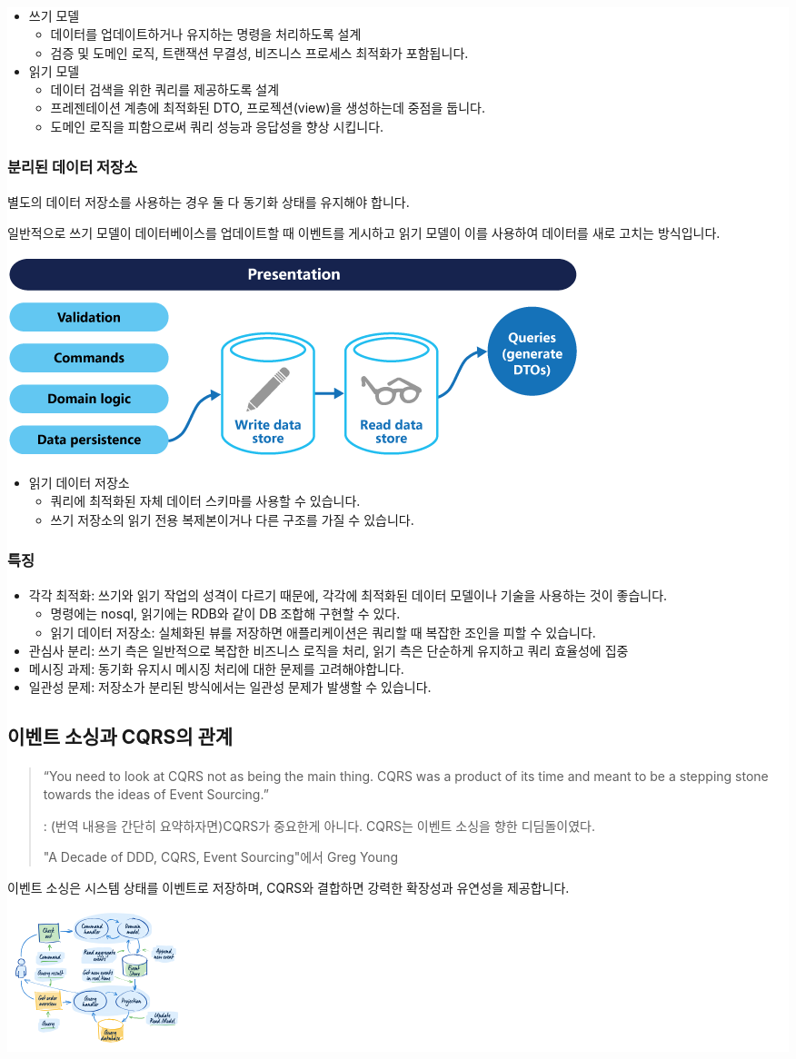 - 쓰기 모델
  - 데이터를 업데이트하거나 유지하는 명령을 처리하도록 설계
  - 검증 및 도메인 로직, 트랜잭션 무결성, 비즈니스 프로세스 최적화가 포함됩니다.
- 읽기 모델
  - 데이터 검색을 위한 쿼리를 제공하도록 설계
  - 프레젠테이션 계층에 최적화된 DTO, 프로젝션(view)을 생성하는데 중점을 둡니다.
  - 도메인 로직을 피함으로써 쿼리 성능과 응답성을 향상 시킵니다.

### 분리된 데이터 저장소

별도의 데이터 저장소를 사용하는 경우 둘 다 동기화 상태를 유지해야 합니다.

일반적으로 쓰기 모델이 데이터베이스를 업데이트할 때 이벤트를 게시하고 읽기 모델이 이를 사용하여 데이터를 새로 고치는 방식입니다.

![alt text](/Database/img/db_event_sourcing_cqrs_12.png)

- 읽기 데이터 저장소
  - 쿼리에 최적화된 자체 데이터 스키마를 사용할 수 있습니다.
  - 쓰기 저장소의 읽기 전용 복제본이거나 다른 구조를 가질 수 있습니다.

### 특징

- 각각 최적화: 쓰기와 읽기 작업의 성격이 다르기 때문에, 각각에 최적화된 데이터 모델이나 기술을 사용하는 것이 좋습니다.
  - 명령에는 nosql, 읽기에는 RDB와 같이 DB 조합해 구현할 수 있다.
  - 읽기 데이터 저장소: 실체화된 뷰를 저장하면 애플리케이션은 쿼리할 때 복잡한 조인을 피할 수 있습니다.
- 관심사 분리: 쓰기 측은 일반적으로 복잡한 비즈니스 로직을 처리, 읽기 측은 단순하게 유지하고 쿼리 효율성에 집중
- 메시징 과제: 동기화 유지시 메시징 처리에 대한 문제를 고려해야합니다.
- 일관성 문제: 저장소가 분리된 방식에서는 일관성 문제가 발생할 수 있습니다.

## 이벤트 소싱과 CQRS의 관계

> “You need to look at CQRS not as being the main thing. CQRS was a product of its time and meant to be a stepping stone towards the ideas of Event Sourcing.”
>
> : (번역 내용을 간단히 요약하자면)CQRS가 중요한게 아니다. CQRS는 이벤트 소싱을 향한 디딤돌이였다.
>
> "A Decade of DDD, CQRS, Event Sourcing"에서 Greg Young

이벤트 소싱은 시스템 상태를 이벤트로 저장하며, CQRS와 결합하면 강력한 확장성과 유연성을 제공합니다.

![alt text](/Database/img/db_event_sourcing_cqrs_13.png)
